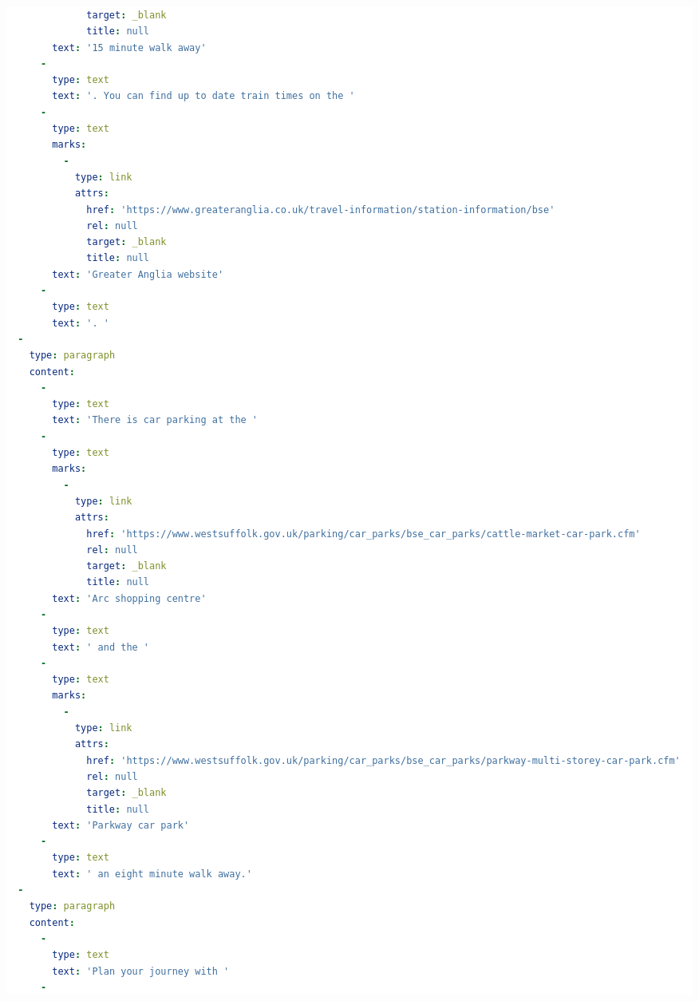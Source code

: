 ```yaml
              target: _blank
              title: null
        text: '15 minute walk away'
      -
        type: text
        text: '. You can find up to date train times on the '
      -
        type: text
        marks:
          -
            type: link
            attrs:
              href: 'https://www.greateranglia.co.uk/travel-information/station-information/bse'
              rel: null
              target: _blank
              title: null
        text: 'Greater Anglia website'
      -
        type: text
        text: '. '
  -
    type: paragraph
    content:
      -
        type: text
        text: 'There is car parking at the '
      -
        type: text
        marks:
          -
            type: link
            attrs:
              href: 'https://www.westsuffolk.gov.uk/parking/car_parks/bse_car_parks/cattle-market-car-park.cfm'
              rel: null
              target: _blank
              title: null
        text: 'Arc shopping centre'
      -
        type: text
        text: ' and the '
      -
        type: text
        marks:
          -
            type: link
            attrs:
              href: 'https://www.westsuffolk.gov.uk/parking/car_parks/bse_car_parks/parkway-multi-storey-car-park.cfm'
              rel: null
              target: _blank
              title: null
        text: 'Parkway car park'
      -
        type: text
        text: ' an eight minute walk away.'
  -
    type: paragraph
    content:
      -
        type: text
        text: 'Plan your journey with '
      -
```